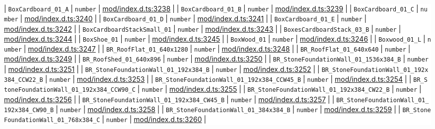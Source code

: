 | <a id="boxcardboard_01_a"></a> `BoxCardboard_01_A` | `number` | [mod/index.d.ts:3238](https://github.com/battlefield-portal-community/portal-docs/blob/6d87e21c5922a3efb03c634dbe98e5fe6e797672/generators/santiago/mod/index.d.ts#L3238) |
| <a id="boxcardboard_01_b"></a> `BoxCardboard_01_B` | `number` | [mod/index.d.ts:3239](https://github.com/battlefield-portal-community/portal-docs/blob/6d87e21c5922a3efb03c634dbe98e5fe6e797672/generators/santiago/mod/index.d.ts#L3239) |
| <a id="boxcardboard_01_c"></a> `BoxCardboard_01_C` | `number` | [mod/index.d.ts:3240](https://github.com/battlefield-portal-community/portal-docs/blob/6d87e21c5922a3efb03c634dbe98e5fe6e797672/generators/santiago/mod/index.d.ts#L3240) |
| <a id="boxcardboard_01_d"></a> `BoxCardboard_01_D` | `number` | [mod/index.d.ts:3241](https://github.com/battlefield-portal-community/portal-docs/blob/6d87e21c5922a3efb03c634dbe98e5fe6e797672/generators/santiago/mod/index.d.ts#L3241) |
| <a id="boxcardboard_01_e"></a> `BoxCardboard_01_E` | `number` | [mod/index.d.ts:3242](https://github.com/battlefield-portal-community/portal-docs/blob/6d87e21c5922a3efb03c634dbe98e5fe6e797672/generators/santiago/mod/index.d.ts#L3242) |
| <a id="boxcardboardstacksmall_01"></a> `BoxCardboardStackSmall_01` | `number` | [mod/index.d.ts:3243](https://github.com/battlefield-portal-community/portal-docs/blob/6d87e21c5922a3efb03c634dbe98e5fe6e797672/generators/santiago/mod/index.d.ts#L3243) |
| <a id="boxescardboardstack_03_b"></a> `BoxesCardboardStack_03_B` | `number` | [mod/index.d.ts:3244](https://github.com/battlefield-portal-community/portal-docs/blob/6d87e21c5922a3efb03c634dbe98e5fe6e797672/generators/santiago/mod/index.d.ts#L3244) |
| <a id="boxshoe_01"></a> `BoxShoe_01` | `number` | [mod/index.d.ts:3245](https://github.com/battlefield-portal-community/portal-docs/blob/6d87e21c5922a3efb03c634dbe98e5fe6e797672/generators/santiago/mod/index.d.ts#L3245) |
| <a id="boxwood_01"></a> `BoxWood_01` | `number` | [mod/index.d.ts:3246](https://github.com/battlefield-portal-community/portal-docs/blob/6d87e21c5922a3efb03c634dbe98e5fe6e797672/generators/santiago/mod/index.d.ts#L3246) |
| <a id="boxwood_01_l"></a> `Boxwood_01_L` | `number` | [mod/index.d.ts:3247](https://github.com/battlefield-portal-community/portal-docs/blob/6d87e21c5922a3efb03c634dbe98e5fe6e797672/generators/santiago/mod/index.d.ts#L3247) |
| <a id="br_roofflat_01_640x1280"></a> `BR_RoofFlat_01_640x1280` | `number` | [mod/index.d.ts:3248](https://github.com/battlefield-portal-community/portal-docs/blob/6d87e21c5922a3efb03c634dbe98e5fe6e797672/generators/santiago/mod/index.d.ts#L3248) |
| <a id="br_roofflat_01_640x640"></a> `BR_RoofFlat_01_640x640` | `number` | [mod/index.d.ts:3249](https://github.com/battlefield-portal-community/portal-docs/blob/6d87e21c5922a3efb03c634dbe98e5fe6e797672/generators/santiago/mod/index.d.ts#L3249) |
| <a id="br_roofshed_01_640x896"></a> `BR_RoofShed_01_640x896` | `number` | [mod/index.d.ts:3250](https://github.com/battlefield-portal-community/portal-docs/blob/6d87e21c5922a3efb03c634dbe98e5fe6e797672/generators/santiago/mod/index.d.ts#L3250) |
| <a id="br_stonefoundationwall_01_1536x384_b"></a> `BR_StoneFoundationWall_01_1536x384_B` | `number` | [mod/index.d.ts:3251](https://github.com/battlefield-portal-community/portal-docs/blob/6d87e21c5922a3efb03c634dbe98e5fe6e797672/generators/santiago/mod/index.d.ts#L3251) |
| <a id="br_stonefoundationwall_01_192x384_b"></a> `BR_StoneFoundationWall_01_192x384_B` | `number` | [mod/index.d.ts:3252](https://github.com/battlefield-portal-community/portal-docs/blob/6d87e21c5922a3efb03c634dbe98e5fe6e797672/generators/santiago/mod/index.d.ts#L3252) |
| <a id="br_stonefoundationwall_01_192x384_ccw22_b"></a> `BR_StoneFoundationWall_01_192x384_CCW22_B` | `number` | [mod/index.d.ts:3253](https://github.com/battlefield-portal-community/portal-docs/blob/6d87e21c5922a3efb03c634dbe98e5fe6e797672/generators/santiago/mod/index.d.ts#L3253) |
| <a id="br_stonefoundationwall_01_192x384_ccw45_b"></a> `BR_StoneFoundationWall_01_192x384_CCW45_B` | `number` | [mod/index.d.ts:3254](https://github.com/battlefield-portal-community/portal-docs/blob/6d87e21c5922a3efb03c634dbe98e5fe6e797672/generators/santiago/mod/index.d.ts#L3254) |
| <a id="br_stonefoundationwall_01_192x384_ccw90_c"></a> `BR_StoneFoundationWall_01_192x384_CCW90_C` | `number` | [mod/index.d.ts:3255](https://github.com/battlefield-portal-community/portal-docs/blob/6d87e21c5922a3efb03c634dbe98e5fe6e797672/generators/santiago/mod/index.d.ts#L3255) |
| <a id="br_stonefoundationwall_01_192x384_cw22_b"></a> `BR_StoneFoundationWall_01_192x384_CW22_B` | `number` | [mod/index.d.ts:3256](https://github.com/battlefield-portal-community/portal-docs/blob/6d87e21c5922a3efb03c634dbe98e5fe6e797672/generators/santiago/mod/index.d.ts#L3256) |
| <a id="br_stonefoundationwall_01_192x384_cw45_b"></a> `BR_StoneFoundationWall_01_192x384_CW45_B` | `number` | [mod/index.d.ts:3257](https://github.com/battlefield-portal-community/portal-docs/blob/6d87e21c5922a3efb03c634dbe98e5fe6e797672/generators/santiago/mod/index.d.ts#L3257) |
| <a id="br_stonefoundationwall_01_192x384_cw90_b"></a> `BR_StoneFoundationWall_01_192x384_CW90_B` | `number` | [mod/index.d.ts:3258](https://github.com/battlefield-portal-community/portal-docs/blob/6d87e21c5922a3efb03c634dbe98e5fe6e797672/generators/santiago/mod/index.d.ts#L3258) |
| <a id="br_stonefoundationwall_01_384x384_b"></a> `BR_StoneFoundationWall_01_384x384_B` | `number` | [mod/index.d.ts:3259](https://github.com/battlefield-portal-community/portal-docs/blob/6d87e21c5922a3efb03c634dbe98e5fe6e797672/generators/santiago/mod/index.d.ts#L3259) |
| <a id="br_stonefoundationwall_01_768x384_c"></a> `BR_StoneFoundationWall_01_768x384_C` | `number` | [mod/index.d.ts:3260](https://github.com/battlefield-portal-community/portal-docs/blob/6d87e21c5922a3efb03c634dbe98e5fe6e797672/generators/santiago/mod/index.d.ts#L3260) |